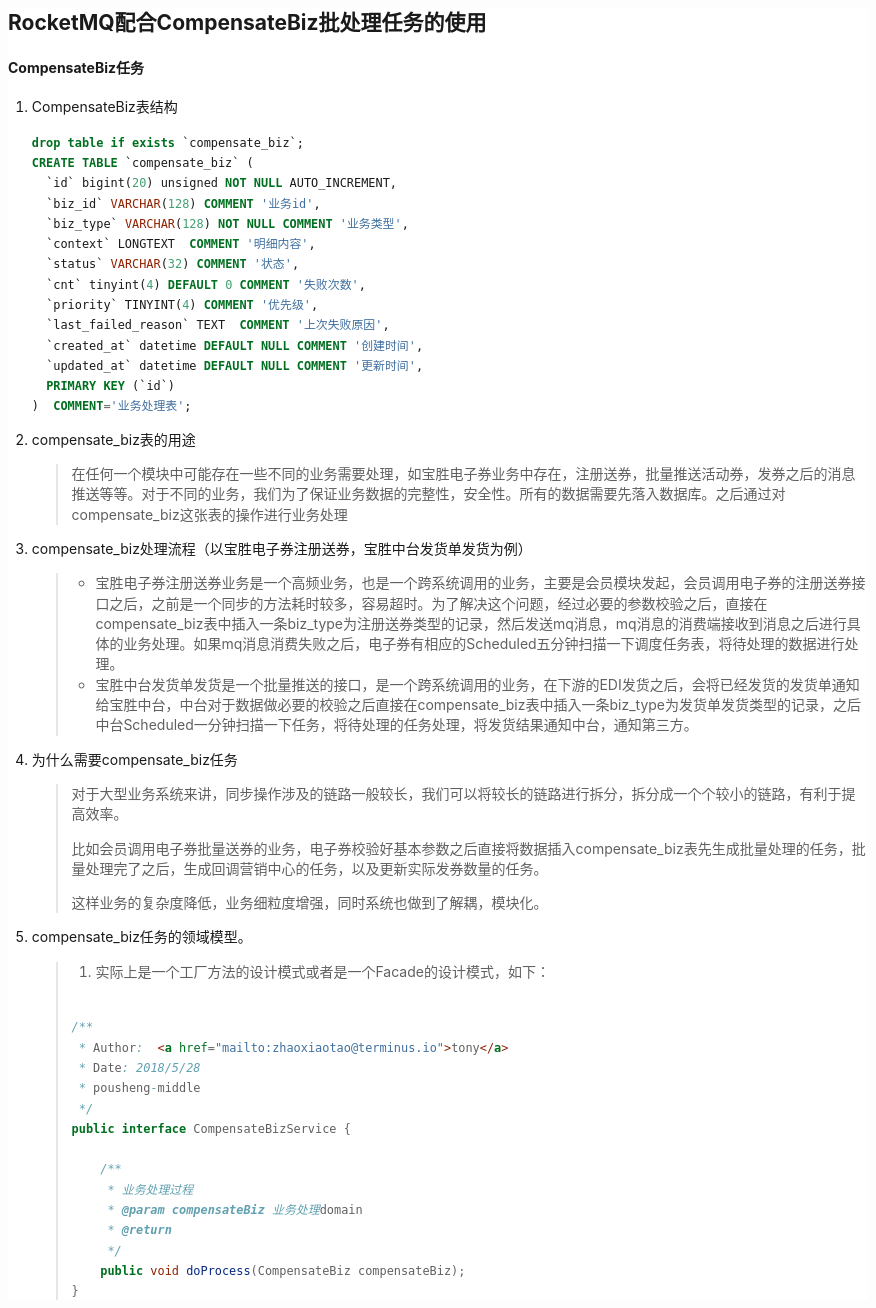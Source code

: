## RocketMQ配合CompensateBiz批处理任务的使用

#### CompensateBiz任务

1. CompensateBiz表结构

   ```sql
   drop table if exists `compensate_biz`;
   CREATE TABLE `compensate_biz` (
     `id` bigint(20) unsigned NOT NULL AUTO_INCREMENT,
     `biz_id` VARCHAR(128) COMMENT '业务id',
     `biz_type` VARCHAR(128) NOT NULL COMMENT '业务类型',
     `context` LONGTEXT  COMMENT '明细内容',
     `status` VARCHAR(32) COMMENT '状态',
     `cnt` tinyint(4) DEFAULT 0 COMMENT '失败次数',
     `priority` TINYINT(4) COMMENT '优先级',
     `last_failed_reason` TEXT  COMMENT '上次失败原因',
     `created_at` datetime DEFAULT NULL COMMENT '创建时间',
     `updated_at` datetime DEFAULT NULL COMMENT '更新时间',
     PRIMARY KEY (`id`)
   )  COMMENT='业务处理表';
   ```

   

2. compensate_biz表的用途

   > 在任何一个模块中可能存在一些不同的业务需要处理，如宝胜电子券业务中存在，注册送券，批量推送活动券，发券之后的消息推送等等。对于不同的业务，我们为了保证业务数据的完整性，安全性。所有的数据需要先落入数据库。之后通过对compensate_biz这张表的操作进行业务处理

3. compensate_biz处理流程（以宝胜电子券注册送券，宝胜中台发货单发货为例）

   > - 宝胜电子券注册送券业务是一个高频业务，也是一个跨系统调用的业务，主要是会员模块发起，会员调用电子券的注册送券接口之后，之前是一个同步的方法耗时较多，容易超时。为了解决这个问题，经过必要的参数校验之后，直接在compensate_biz表中插入一条biz_type为注册送券类型的记录，然后发送mq消息，mq消息的消费端接收到消息之后进行具体的业务处理。如果mq消息消费失败之后，电子券有相应的Scheduled五分钟扫描一下调度任务表，将待处理的数据进行处理。
   > - 宝胜中台发货单发货是一个批量推送的接口，是一个跨系统调用的业务，在下游的EDI发货之后，会将已经发货的发货单通知给宝胜中台，中台对于数据做必要的校验之后直接在compensate_biz表中插入一条biz_type为发货单发货类型的记录，之后中台Scheduled一分钟扫描一下任务，将待处理的任务处理，将发货结果通知中台，通知第三方。

4. 为什么需要compensate_biz任务

   > 对于大型业务系统来讲，同步操作涉及的链路一般较长，我们可以将较长的链路进行拆分，拆分成一个个较小的链路，有利于提高效率。
   >
   > 比如会员调用电子券批量送券的业务，电子券校验好基本参数之后直接将数据插入compensate_biz表先生成批量处理的任务，批量处理完了之后，生成回调营销中心的任务，以及更新实际发券数量的任务。
   >
   > 这样业务的复杂度降低，业务细粒度增强，同时系统也做到了解耦，模块化。

5. compensate_biz任务的领域模型。

   > 1.  实际上是一个工厂方法的设计模式或者是一个Facade的设计模式，如下：
   >
   > ```java
   > 
   > /**
   >  * Author:  <a href="mailto:zhaoxiaotao@terminus.io">tony</a>
   >  * Date: 2018/5/28
   >  * pousheng-middle
   >  */
   > public interface CompensateBizService {
   > 
   >     /**
   >      * 业务处理过程
   >      * @param compensateBiz 业务处理domain
   >      * @return
   >      */
   >     public void doProcess(CompensateBiz compensateBiz);
   > }
   > 
   > ```